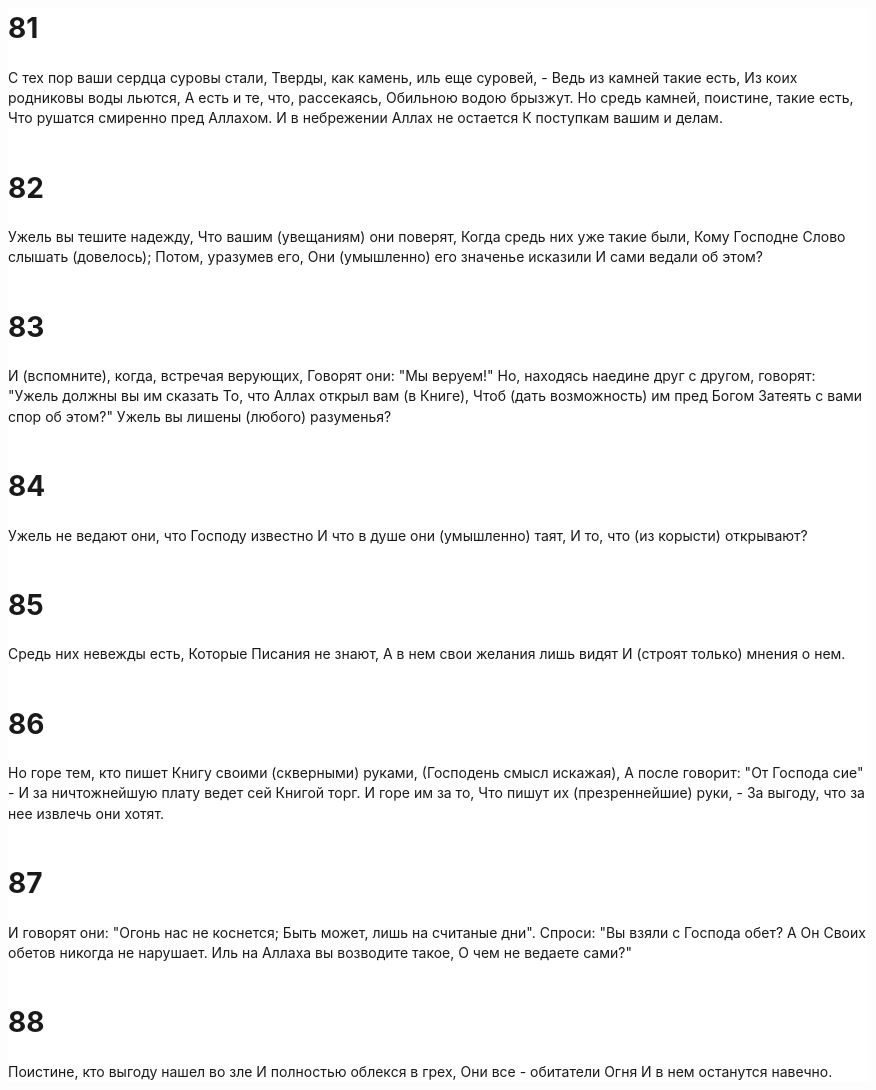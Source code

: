 # 81

С тех пор ваши сердца суровы стали, Тверды, как камень, иль еще суровей, \- Ведь из камней такие есть, Из коих родниковы воды льются, А есть и те, что, рассекаясь, Обильною водою брызжут. Но средь камней, поистине, такие есть, Что рушатся смиренно пред Аллахом. И в небрежении Аллах не остается К поступкам вашим и делам.

# 82

Ужель вы тешите надежду, Что вашим (увещаниям) они поверят, Когда средь них уже такие были, Кому Господне Слово слышать (довелось); Потом, уразумев его, Они (умышленно) его значенье исказили И сами ведали об этом?

# 83

И (вспомните), когда, встречая верующих, Говорят они: "Мы веруем!" Но, находясь наедине друг с другом, говорят: "Ужель должны вы им сказать То, что Аллах открыл вам (в Книге), Чтоб (дать возможность) им пред Богом Затеять с вами спор об этом?" Ужель вы лишены (любого) разуменья?

# 84

Ужель не ведают они, что Господу известно И что в душе они (умышленно) таят, И то, что (из корысти) открывают?

# 85

Средь них невежды есть, Которые Писания не знают, А в нем свои желания лишь видят И (строят только) мнения о нем.

# 86

Но горе тем, кто пишет Книгу своими (скверными) руками, (Господень смысл искажая), А после говорит: "От Господа сие" \- И за ничтожнейшую плату ведет сей Книгой торг. И горе им за то, Что пишут их (презреннейшие) руки, \- За выгоду, что за нее извлечь они хотят.

# 87

И говорят они: "Огонь нас не коснется; Быть может, лишь на считаные дни". Спроси: "Вы взяли с Господа обет? А Он Своих обетов никогда не нарушает. Иль на Аллаха вы возводите такое, О чем не ведаете сами?"

# 88

Поистине, кто выгоду нашел во зле И полностью облекся в грех, Они все \- обитатели Огня И в нем останутся навечно.
